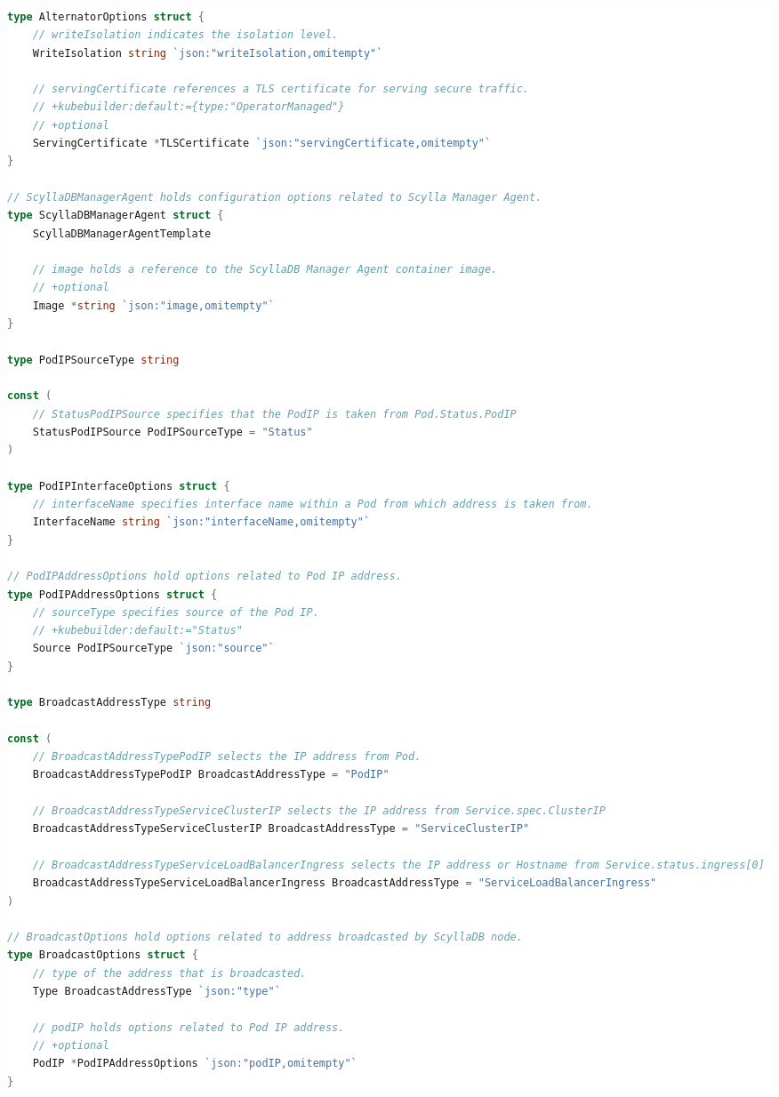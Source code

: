 ```go
type AlternatorOptions struct {
	// writeIsolation indicates the isolation level.
	WriteIsolation string `json:"writeIsolation,omitempty"`

	// servingCertificate references a TLS certificate for serving secure traffic.
	// +kubebuilder:default:={type:"OperatorManaged"}
	// +optional
	ServingCertificate *TLSCertificate `json:"servingCertificate,omitempty"`
}

// ScyllaDBManagerAgent holds configuration options related to Scylla Manager Agent.
type ScyllaDBManagerAgent struct {
	ScyllaDBManagerAgentTemplate

	// image holds a reference to the ScyllaDB Manager Agent container image.
	// +optional
	Image *string `json:"image,omitempty"`
}

type PodIPSourceType string

const (
	// StatusPodIPSource specifies that the PodIP is taken from Pod.Status.PodIP
	StatusPodIPSource PodIPSourceType = "Status"
)

type PodIPInterfaceOptions struct {
	// interfaceName specifies interface name within a Pod from which address is taken from.
	InterfaceName string `json:"interfaceName,omitempty"`
}

// PodIPAddressOptions hold options related to Pod IP address.
type PodIPAddressOptions struct {
	// sourceType specifies source of the Pod IP.
	// +kubebuilder:default:="Status"
	Source PodIPSourceType `json:"source"`
}

type BroadcastAddressType string

const (
	// BroadcastAddressTypePodIP selects the IP address from Pod.
	BroadcastAddressTypePodIP BroadcastAddressType = "PodIP"

	// BroadcastAddressTypeServiceClusterIP selects the IP address from Service.spec.ClusterIP
	BroadcastAddressTypeServiceClusterIP BroadcastAddressType = "ServiceClusterIP"

	// BroadcastAddressTypeServiceLoadBalancerIngress selects the IP address or Hostname from Service.status.ingress[0]
	BroadcastAddressTypeServiceLoadBalancerIngress BroadcastAddressType = "ServiceLoadBalancerIngress"
)

// BroadcastOptions hold options related to address broadcasted by ScyllaDB node.
type BroadcastOptions struct {
	// type of the address that is broadcasted.
	Type BroadcastAddressType `json:"type"`

	// podIP holds options related to Pod IP address.
	// +optional
	PodIP *PodIPAddressOptions `json:"podIP,omitempty"`
}

```